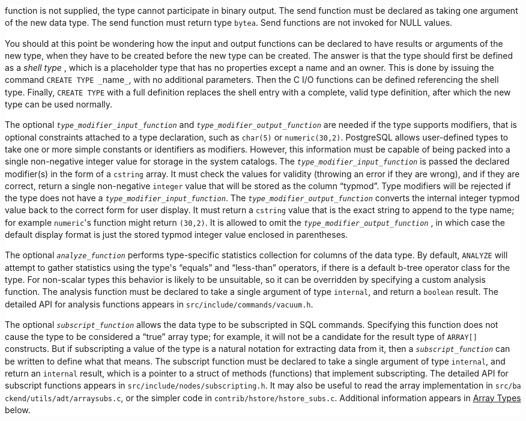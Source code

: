 function is not supplied, the type cannot participate in binary output. The
send function must be declared as taking one argument of the new data type.
The send function must return type `bytea`. Send functions are not invoked for
NULL values.

You should at this point be wondering how the input and output functions can
be declared to have results or arguments of the new type, when they have to be
created before the new type can be created. The answer is that the type should
first be defined as a _shell type_ , which is a placeholder type that has no
properties except a name and an owner. This is done by issuing the command
`CREATE TYPE _`name`_`, with no additional parameters. Then the C I/O
functions can be defined referencing the shell type. Finally, `CREATE TYPE`
with a full definition replaces the shell entry with a complete, valid type
definition, after which the new type can be used normally.

The optional _`type_modifier_input_function`_ and
_`type_modifier_output_function`_ are needed if the type supports modifiers,
that is optional constraints attached to a type declaration, such as `char(5)`
or `numeric(30,2)`. PostgreSQL allows user-defined types to take one or more
simple constants or identifiers as modifiers. However, this information must
be capable of being packed into a single non-negative integer value for
storage in the system catalogs. The _`type_modifier_input_function`_ is passed
the declared modifier(s) in the form of a `cstring` array. It must check the
values for validity (throwing an error if they are wrong), and if they are
correct, return a single non-negative `integer` value that will be stored as
the column “typmod”. Type modifiers will be rejected if the type does not have
a _`type_modifier_input_function`_. The _`type_modifier_output_function`_
converts the internal integer typmod value back to the correct form for user
display. It must return a `cstring` value that is the exact string to append
to the type name; for example `numeric`'s function might return `(30,2)`. It
is allowed to omit the _`type_modifier_output_function`_ , in which case the
default display format is just the stored typmod integer value enclosed in
parentheses.

The optional _`analyze_function`_ performs type-specific statistics collection
for columns of the data type. By default, `ANALYZE` will attempt to gather
statistics using the type's “equals” and “less-than” operators, if there is a
default b-tree operator class for the type. For non-scalar types this behavior
is likely to be unsuitable, so it can be overridden by specifying a custom
analysis function. The analysis function must be declared to take a single
argument of type `internal`, and return a `boolean` result. The detailed API
for analysis functions appears in `src/include/commands/vacuum.h`.

The optional _`subscript_function`_ allows the data type to be subscripted in
SQL commands. Specifying this function does not cause the type to be
considered a “true” array type; for example, it will not be a candidate for
the result type of `ARRAY[]` constructs. But if subscripting a value of the
type is a natural notation for extracting data from it, then a
_`subscript_function`_ can be written to define what that means. The subscript
function must be declared to take a single argument of type `internal`, and
return an `internal` result, which is a pointer to a struct of methods
(functions) that implement subscripting. The detailed API for subscript
functions appears in `src/include/nodes/subscripting.h`. It may also be useful
to read the array implementation in `src/backend/utils/adt/arraysubs.c`, or
the simpler code in `contrib/hstore/hstore_subs.c`. Additional information
appears in [Array Types](sql-createtype.html#SQL-CREATETYPE-ARRAY "Array
Types") below.
